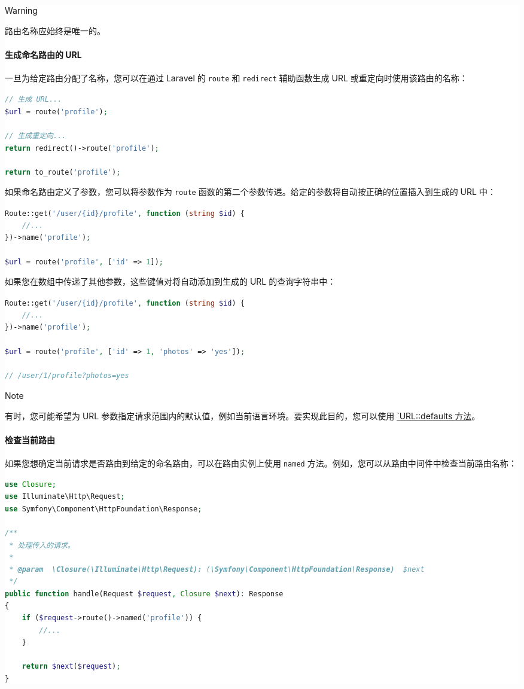 > [!WARNING]  
> 路由名称应始终是唯一的。


#### 生成命名路由的 URL

一旦为给定路由分配了名称，您可以在通过 Laravel 的 `route` 和 `redirect` 辅助函数生成 URL 或重定向时使用该路由的名称：

```php
// 生成 URL...
$url = route('profile');

// 生成重定向...
return redirect()->route('profile');

return to_route('profile');
```

如果命名路由定义了参数，您可以将参数作为 `route` 函数的第二个参数传递。给定的参数将自动按正确的位置插入到生成的 URL 中：

```php
Route::get('/user/{id}/profile', function (string $id) {
    //...
})->name('profile');

$url = route('profile', ['id' => 1]);
```

如果您在数组中传递了其他参数，这些键值对将自动添加到生成的 URL 的查询字符串中：

```php
Route::get('/user/{id}/profile', function (string $id) {
    //...
})->name('profile');

$url = route('profile', ['id' => 1, 'photos' => 'yes']);

// /user/1/profile?photos=yes
```

> [!NOTE]  
> 有时，您可能希望为 URL 参数指定请求范围内的默认值，例如当前语言环境。要实现此目的，您可以使用 [`URL::defaults 方法](/docs/{{version}}/urls#default-values)。


#### 检查当前路由

如果您想确定当前请求是否路由到给定的命名路由，可以在路由实例上使用 `named` 方法。例如，您可以从路由中间件中检查当前路由名称：

```php
use Closure;
use Illuminate\Http\Request;
use Symfony\Component\HttpFoundation\Response;

/**
 * 处理传入的请求。
 *
 * @param  \Closure(\Illuminate\Http\Request): (\Symfony\Component\HttpFoundation\Response)  $next
 */
public function handle(Request $request, Closure $next): Response
{
    if ($request->route()->named('profile')) {
        //...
    }

    return $next($request);
}
```
